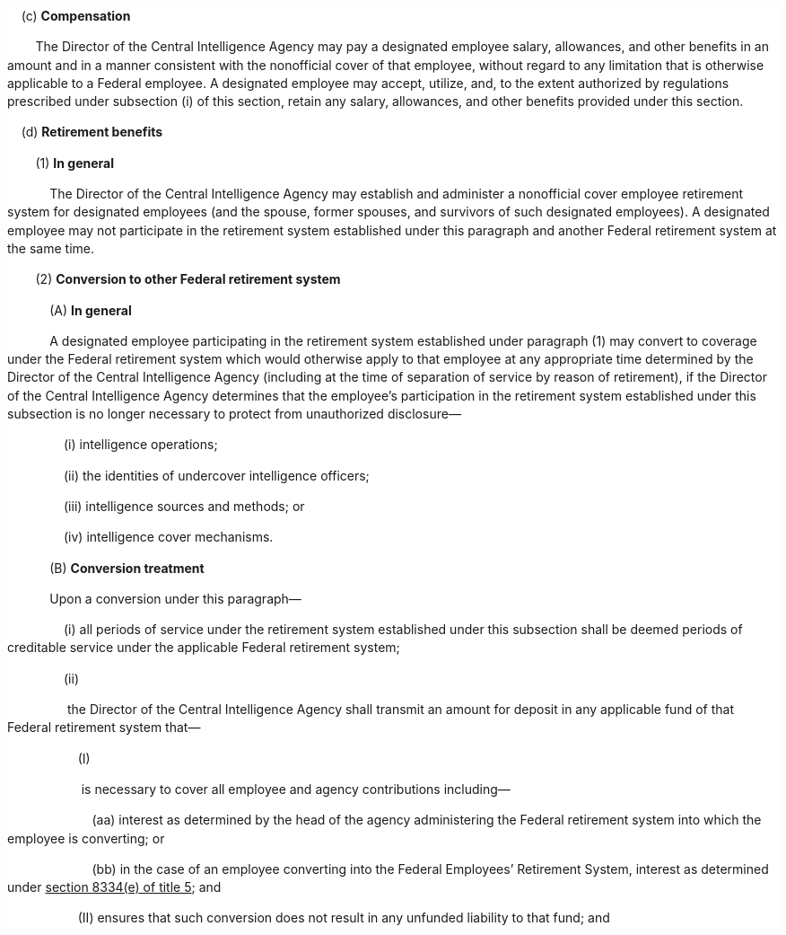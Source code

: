     (c) __Compensation__ 

        The Director of the Central Intelligence Agency may pay a designated employee salary, allowances, and other benefits in an amount and in a manner consistent with the nonofficial cover of that employee, without regard to any limitation that is otherwise applicable to a Federal employee. A designated employee may accept, utilize, and, to the extent authorized by regulations prescribed under subsection (i) of this section, retain any salary, allowances, and other benefits provided under this section.

    (d) __Retirement benefits__ 

        (1) __In general__ 

            The Director of the Central Intelligence Agency may establish and administer a nonofficial cover employee retirement system for designated employees (and the spouse, former spouses, and survivors of such designated employees). A designated employee may not participate in the retirement system established under this paragraph and another Federal retirement system at the same time.

        (2) __Conversion to other Federal retirement system__ 

            (A) __In general__ 

            A designated employee participating in the retirement system established under paragraph (1) may convert to coverage under the Federal retirement system which would otherwise apply to that employee at any appropriate time determined by the Director of the Central Intelligence Agency (including at the time of separation of service by reason of retirement), if the Director of the Central Intelligence Agency determines that the employee’s participation in the retirement system established under this subsection is no longer necessary to protect from unauthorized disclosure—

                (i) intelligence operations;

                (ii) the identities of undercover intelligence officers;

                (iii) intelligence sources and methods; or

                (iv) intelligence cover mechanisms.

            (B) __Conversion treatment__ 

            Upon a conversion under this paragraph—

                (i) all periods of service under the retirement system established under this subsection shall be deemed periods of creditable service under the applicable Federal retirement system;

                (ii)

                 the Director of the Central Intelligence Agency shall transmit an amount for deposit in any applicable fund of that Federal retirement system that—

                    (I)

                     is necessary to cover all employee and agency contributions including—

                        (aa) interest as determined by the head of the agency administering the Federal retirement system into which the employee is converting; or

                        (bb) in the case of an employee converting into the Federal Employees’ Retirement System, interest as determined under [section 8334(e) of title 5][/us/usc/t5/s8334/e]; and

                    (II) ensures that such conversion does not result in any unfunded liability to that fund; and


[/us/usc/t5/s8334/e]: https://publicdocs.github.io/go/links?ns=uslm&ref=%2Fus%2Fusc%2Ft5%2Fs8334%2Fe
[/us/act/1949-06-20/ch227/s23]: https://publicdocs.github.io/go/links?ns=uslm&ref=%2Fus%2Fact%2F1949-06-20%2Fch227%2Fs23
[/us/pl/108/487/s402]: https://publicdocs.github.io/go/links?ns=uslm&ref=%2Fus%2Fpl%2F108%2F487%2Fs402
[/us/stat/118/3946]: https://publicdocs.github.io/go/links?ns=uslm&ref=%2Fus%2Fstat%2F118%2F3946
[/us/pl/108/487]: https://publicdocs.github.io/go/links?ns=uslm&ref=%2Fus%2Fpl%2F108%2F487
[/us/pl/108/487/s801]: https://publicdocs.github.io/go/links?ns=uslm&ref=%2Fus%2Fpl%2F108%2F487%2Fs801
[/us/usc/t22/s2656f]: https://publicdocs.github.io/go/links?ns=uslm&ref=%2Fus%2Fusc%2Ft22%2Fs2656f
[/us/usc/t50/s403w]: https://publicdocs.github.io/go/links?ns=uslm&ref=%2Fus%2Fusc%2Ft50%2Fs403w